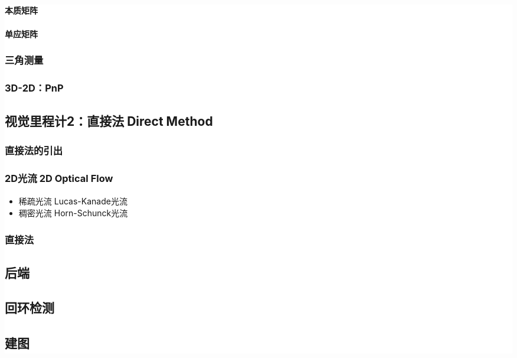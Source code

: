 #### 本质矩阵

#### 单应矩阵

### 三角测量

### 3D-2D：PnP

## 视觉里程计2：直接法 Direct Method

### 直接法的引出

### 2D光流 2D Optical Flow

* 稀疏光流 Lucas-Kanade光流
* 稠密光流 Horn-Schunck光流

### 直接法

## 后端

## 回环检测

## 建图
